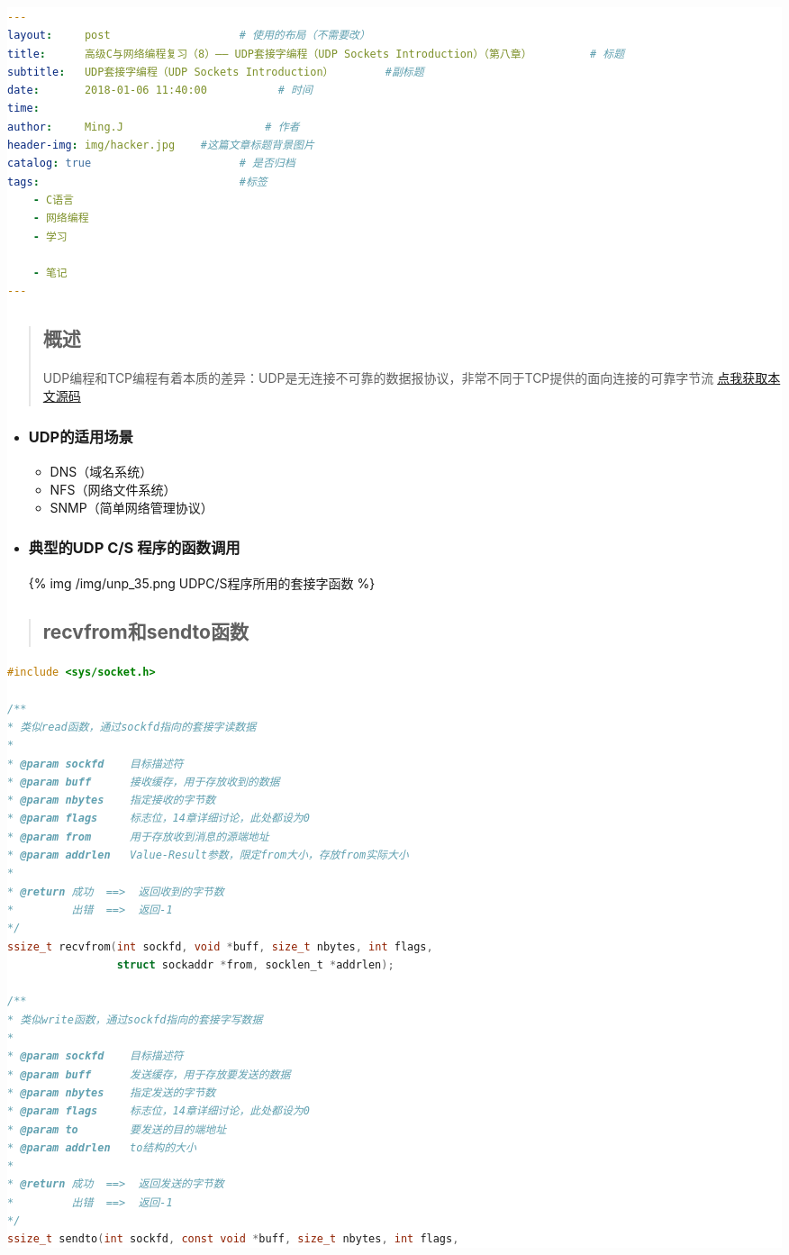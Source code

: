 ```yaml
---
layout:     post                    # 使用的布局（不需要改）
title:      高级C与网络编程复习（8）—— UDP套接字编程（UDP Sockets Introduction）（第八章）         # 标题
subtitle:   UDP套接字编程（UDP Sockets Introduction）        #副标题
date:       2018-01-06 11:40:00           # 时间
time:
author:     Ming.J                      # 作者
header-img: img/hacker.jpg    #这篇文章标题背景图片
catalog: true                       # 是否归档
tags:                               #标签
    - C语言
    - 网络编程
    - 学习

    - 笔记
---
```


> ## 概述
> UDP编程和TCP编程有着本质的差异：UDP是无连接不可靠的数据报协议，非常不同于TCP提供的面向连接的可靠字节流
> [点我获取本文源码](https://github.com/SunnyQjm/unpv13e/tree/master/job/chapter8)

- ### UDP的适用场景
  - DNS（域名系统）
  - NFS（网络文件系统）
  - SNMP（简单网络管理协议）
- ### 典型的UDP C/S 程序的函数调用
  {% img /img/unp_35.png UDPC/S程序所用的套接字函数 %}

> ## recvfrom和sendto函数

```c
#include <sys/socket.h>

/**
* 类似read函数，通过sockfd指向的套接字读数据
*
* @param sockfd    目标描述符
* @param buff      接收缓存，用于存放收到的数据
* @param nbytes    指定接收的字节数
* @param flags     标志位，14章详细讨论，此处都设为0
* @param from      用于存放收到消息的源端地址
* @param addrlen   Value-Result参数，限定from大小，存放from实际大小
*
* @return 成功  ==>  返回收到的字节数
*         出错  ==>  返回-1
*/
ssize_t recvfrom(int sockfd, void *buff, size_t nbytes, int flags,
                 struct sockaddr *from, socklen_t *addrlen);

/**
* 类似write函数，通过sockfd指向的套接字写数据
*
* @param sockfd    目标描述符
* @param buff      发送缓存，用于存放要发送的数据
* @param nbytes    指定发送的字节数
* @param flags     标志位，14章详细讨论，此处都设为0
* @param to        要发送的目的端地址
* @param addrlen   to结构的大小
*
* @return 成功  ==>  返回发送的字节数
*         出错  ==>  返回-1
*/
ssize_t sendto(int sockfd, const void *buff, size_t nbytes, int flags,
```